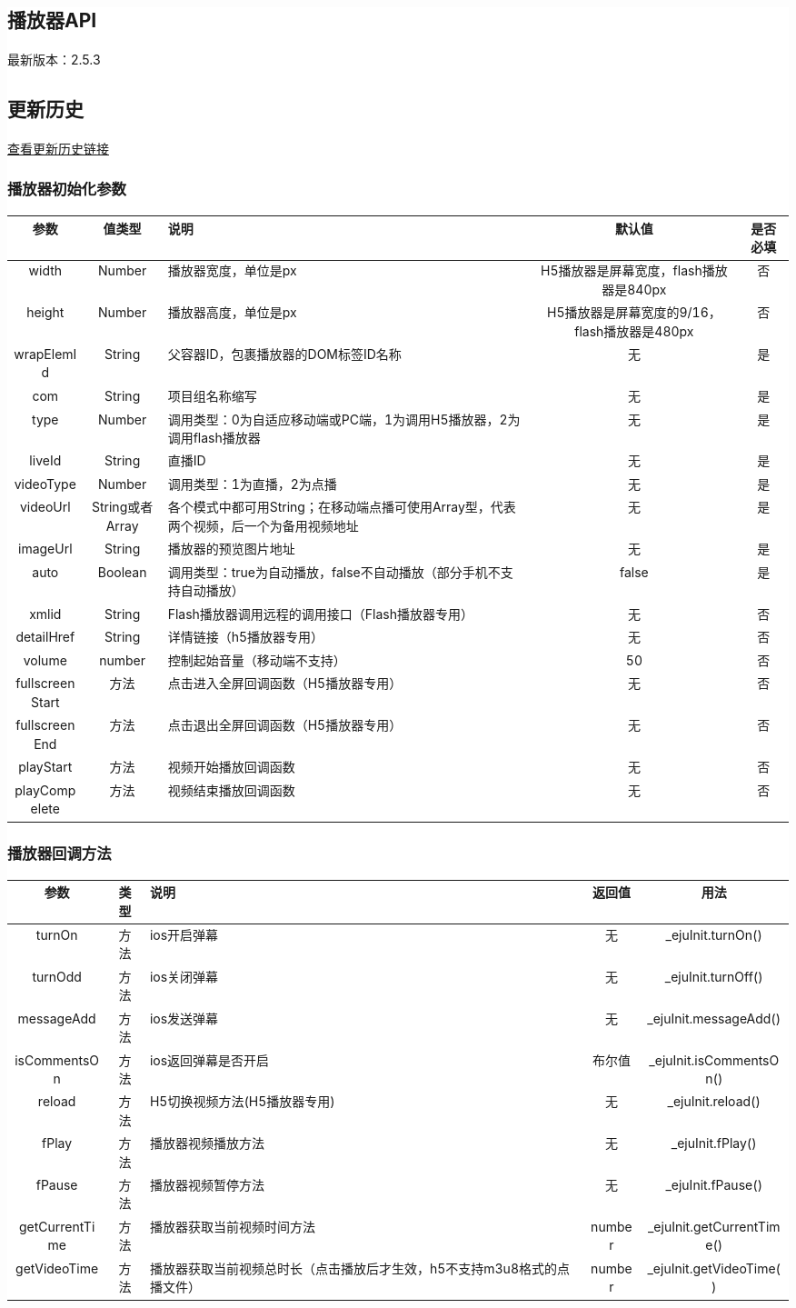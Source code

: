 ## 播放器API
最新版本：2.5.3

## 更新历史
[查看更新历史链接](https://github.com/eju-EIL/EIL_h5Player/releases)

### 播放器初始化参数
| 参数 |	值类型	| 说明|	默认值|	是否必填|
| :---: | :---: | :--- | :---: | :---: |
| width |	Number | 播放器宽度，单位是px	|H5播放器是屏幕宽度，flash播放器是840px |	否 |
| height |	Number |	播放器高度，单位是px|	H5播放器是屏幕宽度的9/16，flash播放器是480px |	否 |
| wrapElemId |	String|	父容器ID，包裹播放器的DOM标签ID名称	| 无|	是 |
| com |	String|	项目组名称缩写	| 无|	是 |
| type | Number| 	调用类型：0为自适应移动端或PC端，1为调用H5播放器，2为调用flash播放器| 	无	| 是|
| liveId| 	String| 	直播ID| 	无| 	是|
| videoType| 	Number| 	调用类型：1为直播，2为点播	 |无 |	是 |
| videoUrl| 	String或者Array| 	各个模式中都可用String；在移动端点播可使用Array型，代表两个视频，后一个为备用视频地址| 	无|	是 |
| imageUrl| 	String| 	播放器的预览图片地址| 	无| 	是|
| auto	| Boolean| 	调用类型：true为自动播放，false不自动播放（部分手机不支持自动播放）| 	false| 	是|
| xmlid| 	String| 	Flash播放器调用远程的调用接口（Flash播放器专用）| 	无| 	否|
| detailHref| 	String| 	详情链接（h5播放器专用）| 	无| 	否|
| volume| 	number| 	控制起始音量（移动端不支持）| 	50| 	否|
| fullscreenStart| 	方法| 	点击进入全屏回调函数（H5播放器专用）| 	无| 	否|
| fullscreenEnd| 	方法| 	点击退出全屏回调函数（H5播放器专用）| 	无| 	否|
| playStart | 	方法| 	视频开始播放回调函数| 	无| 	否|
| playCompelete | 	方法| 	视频结束播放回调函数 | 	无| 	否|

### 播放器回调方法
| 参数 |	类型	| 说明|	返回值|	用法|
| :---: | :---: | :--- | :---: | :---: |
| turnOn |	方法 | ios开启弹幕	|无 |	_ejuInit.turnOn() |
| turnOdd |	方法 | ios关闭弹幕	|无 |	_ejuInit.turnOff() |
| messageAdd |	方法 | ios发送弹幕	|无 |	_ejuInit.messageAdd() |
| isCommentsOn |	方法 | ios返回弹幕是否开启	|布尔值 |	_ejuInit.isCommentsOn() |
| reload |	方法 | H5切换视频方法(H5播放器专用)	|无 |	_ejuInit.reload() |
| fPlay |	方法 | 播放器视频播放方法	|无 |	_ejuInit.fPlay() |
| fPause |	方法 | 播放器视频暂停方法	|无 |	_ejuInit.fPause() |
| getCurrentTime |	方法 | 播放器获取当前视频时间方法	| number |	_ejuInit.getCurrentTime() |
| getVideoTime |	方法 | 播放器获取当前视频总时长（点击播放后才生效，h5不支持m3u8格式的点播文件）	| number |	_ejuInit.getVideoTime() |
